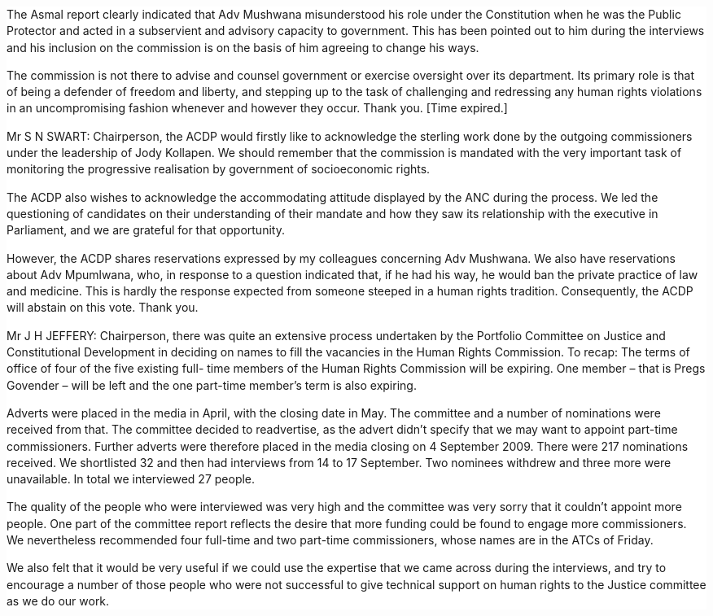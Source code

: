 The Asmal report clearly indicated that Adv Mushwana misunderstood his role
under the Constitution when he was the Public Protector and acted in a
subservient and advisory capacity to government. This has been pointed out
to him during the interviews and his inclusion on the commission is on the
basis of him agreeing to change his ways.

The commission is not there to advise and counsel government or exercise
oversight over its department. Its primary role is that of being a defender
of freedom and liberty, and stepping up to the task of challenging and
redressing any human rights violations in an uncompromising fashion
whenever and however they occur. Thank you. [Time expired.]

Mr S N SWART: Chairperson, the ACDP would firstly like to acknowledge the
sterling work done by the outgoing commissioners under the leadership of
Jody Kollapen. We should remember that the commission is mandated with the
very important task of monitoring the progressive realisation by government
of socioeconomic rights.

The ACDP also wishes to acknowledge the accommodating attitude displayed by
the ANC during the process. We led the questioning of candidates on their
understanding of their mandate and how they saw its relationship with the
executive in Parliament, and we are grateful for that opportunity.

However, the ACDP shares reservations expressed by my colleagues concerning
Adv Mushwana. We also have reservations about Adv Mpumlwana, who, in
response to a question indicated that, if he had his way, he would ban the
private practice of law and medicine. This is hardly the response expected
from someone steeped in a human rights tradition. Consequently, the ACDP
will abstain on this vote. Thank you.

Mr J H JEFFERY: Chairperson, there was quite an extensive process
undertaken by the Portfolio Committee on Justice and Constitutional
Development in deciding on names to fill the vacancies in the Human Rights
Commission. To recap: The terms of office of four of the five existing full-
time members of the Human Rights Commission will be expiring. One member –
that is Pregs Govender – will be left and the one part-time member’s term
is also expiring.

Adverts were placed in the media in April, with the closing date in May.
The committee and a number of nominations were received from that. The
committee decided to readvertise, as the advert didn’t specify that we may
want to appoint part-time commissioners. Further adverts were therefore
placed in the media closing on 4 September 2009. There were 217 nominations
received. We shortlisted 32 and then had interviews from 14 to 17
September. Two nominees withdrew and three more were unavailable. In total
we interviewed 27 people.

The quality of the people who were interviewed was very high and the
committee was very sorry that it couldn’t appoint more people. One part of
the committee report reflects the desire that more funding could be found
to engage more commissioners. We nevertheless recommended four full-time
and two part-time commissioners, whose names are in the ATCs of Friday.

We also felt that it would be very useful if we could use the expertise
that we came across during the interviews, and try to encourage a number of
those people who were not successful to give technical support on human
rights to the Justice committee as we do our work.

